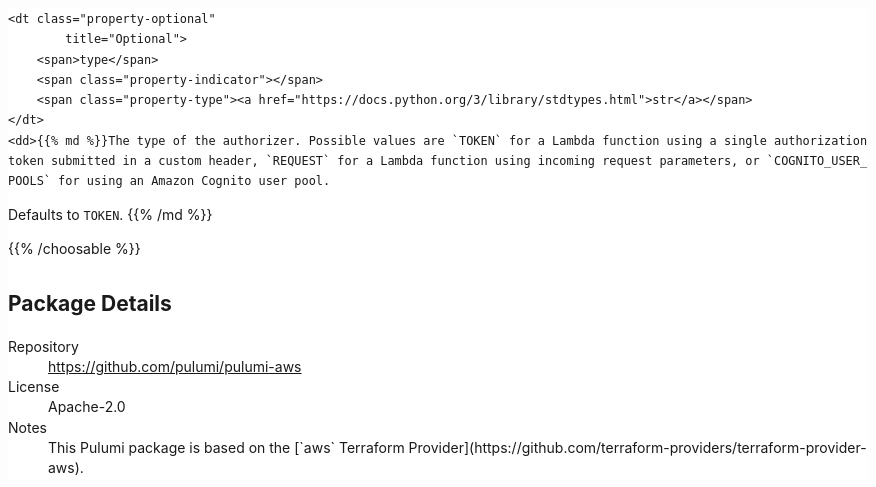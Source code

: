     <dt class="property-optional"
            title="Optional">
        <span>type</span>
        <span class="property-indicator"></span>
        <span class="property-type"><a href="https://docs.python.org/3/library/stdtypes.html">str</a></span>
    </dt>
    <dd>{{% md %}}The type of the authorizer. Possible values are `TOKEN` for a Lambda function using a single authorization token submitted in a custom header, `REQUEST` for a Lambda function using incoming request parameters, or `COGNITO_USER_POOLS` for using an Amazon Cognito user pool.
Defaults to `TOKEN`.
{{% /md %}}</dd>

</dl>
{{% /choosable %}}











<h2 id="package-details">Package Details</h2>
<dl class="package-details">
	<dt>Repository</dt>
	<dd><a href="https://github.com/pulumi/pulumi-aws">https://github.com/pulumi/pulumi-aws</a></dd>
	<dt>License</dt>
	<dd>Apache-2.0</dd>
	<dt>Notes</dt>
	<dd>This Pulumi package is based on the [`aws` Terraform Provider](https://github.com/terraform-providers/terraform-provider-aws).</dd>
</dl>

